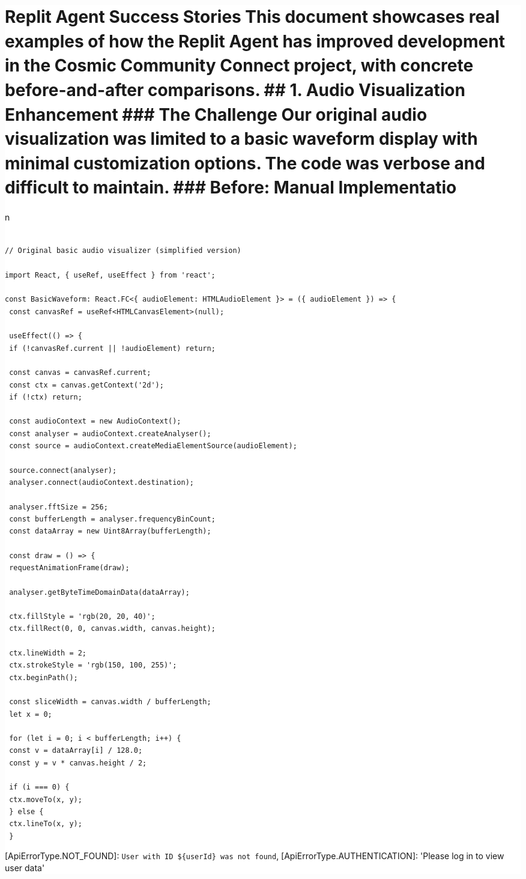# Replit Agent Success Stories This document showcases real examples of how the Replit Agent has improved development in the Cosmic Community Connect project, with concrete before-and-after comparisons. ## 1. Audio Visualization Enhancement ### The Challenge Our original audio visualization was limited to a basic waveform display with minimal customization options. The code was verbose and difficult to maintain. ### Before: Manual Implementatio

n

```tsx

// Original basic audio visualizer (simplified version)

import React, { useRef, useEffect } from 'react';

const BasicWaveform: React.FC<{ audioElement: HTMLAudioElement }> = ({ audioElement }) => {
 const canvasRef = useRef<HTMLCanvasElement>(null);

 useEffect(() => {
 if (!canvasRef.current || !audioElement) return;

 const canvas = canvasRef.current;
 const ctx = canvas.getContext('2d');
 if (!ctx) return;

 const audioContext = new AudioContext();
 const analyser = audioContext.createAnalyser();
 const source = audioContext.createMediaElementSource(audioElement);

 source.connect(analyser);
 analyser.connect(audioContext.destination);

 analyser.fftSize = 256;
 const bufferLength = analyser.frequencyBinCount;
 const dataArray = new Uint8Array(bufferLength);

 const draw = () => {
 requestAnimationFrame(draw);

 analyser.getByteTimeDomainData(dataArray);

 ctx.fillStyle = 'rgb(20, 20, 40)';
 ctx.fillRect(0, 0, canvas.width, canvas.height);

 ctx.lineWidth = 2;
 ctx.strokeStyle = 'rgb(150, 100, 255)';
 ctx.beginPath();

 const sliceWidth = canvas.width / bufferLength;
 let x = 0;

 for (let i = 0; i < bufferLength; i++) {
 const v = dataArray[i] / 128.0;
 const y = v * canvas.height / 2;

 if (i === 0) {
 ctx.moveTo(x, y);
 } else {
 ctx.lineTo(x, y);
 }

```

 [ApiErrorType.NOT_FOUND]: `User with ID ${userId} was not found`,
 [ApiErrorType.AUTHENTICATION]: 'Please log in to view user data'